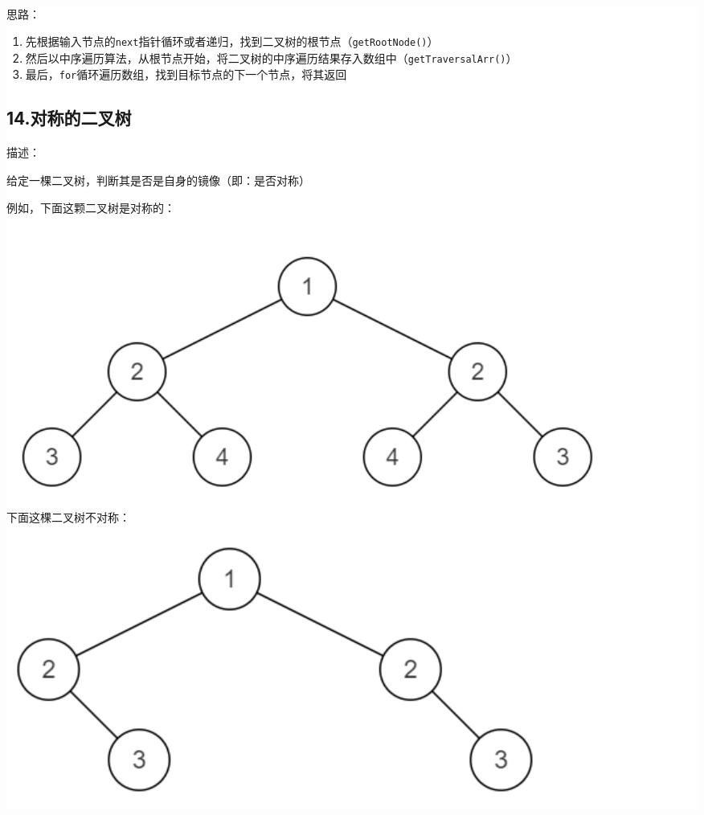 思路：

1. 先根据输入节点的`next`指针循环或者递归，找到二叉树的根节点（`getRootNode()`）
2. 然后以中序遍历算法，从根节点开始，将二叉树的中序遍历结果存入数组中（`getTraversalArr()`）
3. 最后，`for`循环遍历数组，找到目标节点的下一个节点，将其返回

## 14.对称的二叉树

描述：

给定一棵二叉树，判断其是否是自身的镜像（即：是否对称）

例如，下面这颗二叉树是对称的：

<img src="images/对称的二叉树.png" alt="">

下面这棵二叉树不对称：

<img src="images/不对称的二叉树.png" alt="">
